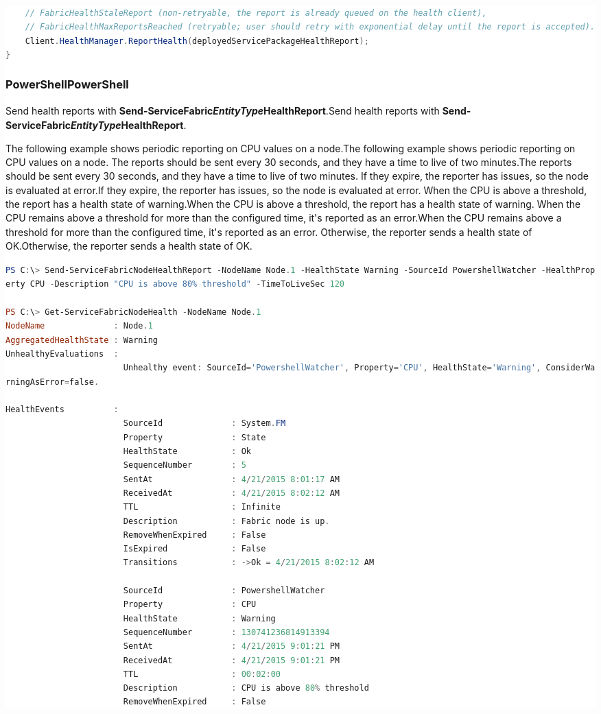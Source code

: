 ```csharp
    // FabricHealthStaleReport (non-retryable, the report is already queued on the health client),
    // FabricHealthMaxReportsReached (retryable; user should retry with exponential delay until the report is accepted).
    Client.HealthManager.ReportHealth(deployedServicePackageHealthReport);
}
```

### <a name="powershell"></a><span data-ttu-id="63a86-332">PowerShell</span><span class="sxs-lookup"><span data-stu-id="63a86-332">PowerShell</span></span>
<span data-ttu-id="63a86-333">Send health reports with **Send-ServiceFabric*EntityType*HealthReport**.</span><span class="sxs-lookup"><span data-stu-id="63a86-333">Send health reports with **Send-ServiceFabric*EntityType*HealthReport**.</span></span>

<span data-ttu-id="63a86-334">The following example shows periodic reporting on CPU values on a node.</span><span class="sxs-lookup"><span data-stu-id="63a86-334">The following example shows periodic reporting on CPU values on a node.</span></span> <span data-ttu-id="63a86-335">The reports should be sent every 30 seconds, and they have a time to live of two minutes.</span><span class="sxs-lookup"><span data-stu-id="63a86-335">The reports should be sent every 30 seconds, and they have a time to live of two minutes.</span></span> <span data-ttu-id="63a86-336">If they expire, the reporter has issues, so the node is evaluated at error.</span><span class="sxs-lookup"><span data-stu-id="63a86-336">If they expire, the reporter has issues, so the node is evaluated at error.</span></span> <span data-ttu-id="63a86-337">When the CPU is above a threshold, the report has a health state of warning.</span><span class="sxs-lookup"><span data-stu-id="63a86-337">When the CPU is above a threshold, the report has a health state of warning.</span></span> <span data-ttu-id="63a86-338">When the CPU remains above a threshold for more than the configured time, it's reported as an error.</span><span class="sxs-lookup"><span data-stu-id="63a86-338">When the CPU remains above a threshold for more than the configured time, it's reported as an error.</span></span> <span data-ttu-id="63a86-339">Otherwise, the reporter sends a health state of OK.</span><span class="sxs-lookup"><span data-stu-id="63a86-339">Otherwise, the reporter sends a health state of OK.</span></span>

```powershell
PS C:\> Send-ServiceFabricNodeHealthReport -NodeName Node.1 -HealthState Warning -SourceId PowershellWatcher -HealthProperty CPU -Description "CPU is above 80% threshold" -TimeToLiveSec 120

PS C:\> Get-ServiceFabricNodeHealth -NodeName Node.1
NodeName              : Node.1
AggregatedHealthState : Warning
UnhealthyEvaluations  :
                        Unhealthy event: SourceId='PowershellWatcher', Property='CPU', HealthState='Warning', ConsiderWarningAsError=false.

HealthEvents          :
                        SourceId              : System.FM
                        Property              : State
                        HealthState           : Ok
                        SequenceNumber        : 5
                        SentAt                : 4/21/2015 8:01:17 AM
                        ReceivedAt            : 4/21/2015 8:02:12 AM
                        TTL                   : Infinite
                        Description           : Fabric node is up.
                        RemoveWhenExpired     : False
                        IsExpired             : False
                        Transitions           : ->Ok = 4/21/2015 8:02:12 AM

                        SourceId              : PowershellWatcher
                        Property              : CPU
                        HealthState           : Warning
                        SequenceNumber        : 130741236814913394
                        SentAt                : 4/21/2015 9:01:21 PM
                        ReceivedAt            : 4/21/2015 9:01:21 PM
                        TTL                   : 00:02:00
                        Description           : CPU is above 80% threshold
                        RemoveWhenExpired     : False
```